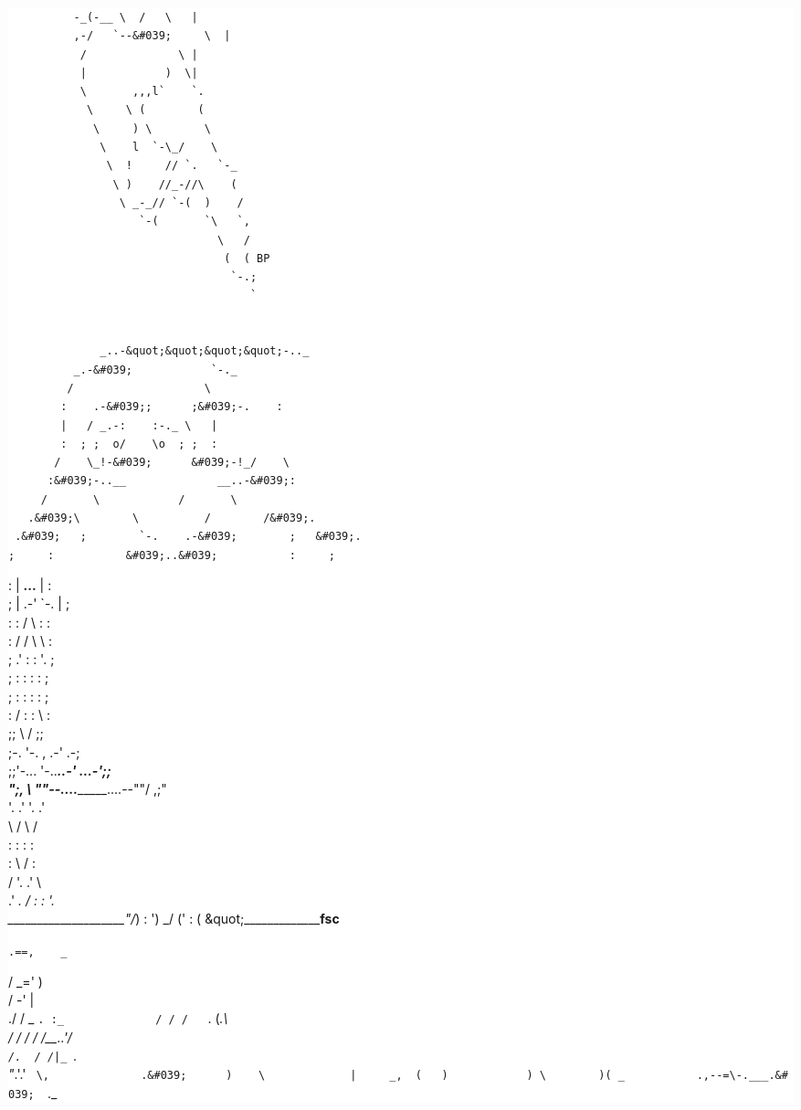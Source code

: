               -_(-__ \  /   \   |
              ,-/   `--&#039;     \  |
               /              \ |
               |            )  \|
               \       ,,,l`    `.
                \     \ (        (
                 \     ) \        \
                  \    l  `-\_/    \
                   \  !     // `.   `-_
                    \ )    //_-//\    (
                     \ _-_// `-(  )    /
                        `-(       `\   `,
                                    \   /
                                     (  ( BP
                                      `-.;
                                         `


                  _..-&quot;&quot;&quot;&quot;-.._                             
              _.-&#039;            `-._                         
             /                    \                        
            :    .-&#039;;      ;&#039;-.    :                       
            |   / _.-:    :-._ \   |                       
            :  ; ;  o/    \o  ; ;  :                       
           /    \_!-&#039;      &#039;-!_/    \                      
          :&#039;-..__              __..-&#039;:                     
         /       \            /       \                    
       .&#039;\        \          /        /&#039;.                  
     .&#039;   ;        `-.    .-&#039;        ;   &#039;.                
    ;     :           &#039;..&#039;           :     ;               
   :      |         __...__          |      :              
   ;      |      .-&#039;       `-.       |      ;              
   :      :     /             \      :      :              
  :      /     /               \      \      :             
  ;    .&#039;     :                 :      &#039;.    ;             
  ;   :      :                   :       :   ;             
  ;   :      :                   :       :   ;             
  :  /       :                   :        \  :             
   ;;         \                 /          ;;              
    ;-.        &#039;-.     ,     .-&#039;         .-;               
     ;;&#039;-...      &#039;-..___..-&#039;       ...-&#039;;;                
      &quot;;, \ &quot;&quot;--....________....--&quot;&quot;/  ,;&quot;                 
           &#039;.       .&#039;    &#039;.      .&#039;                       
             \     /        \    /                         
              :   :          :  :                          
              :    \        /   :        
             /      &#039;.    .&#039;     \                         
           .&#039; _.  /  :   :        &#039;.                       
____________________&quot;/_) : &#039;) \_/ (&#039; : ( \&quot;_______________fsc__   



    .==,    _               
   /    \_=&#039; )              
  /      \-&#039; |              
 ./ /   _ `. :_             
 / / /   `. (_.\            
/ / / / /__..&#039;\/            
`/.  / /|_ `.               
 &quot;_.&#039;.&#039;   `  \,             
 .&#039;      )    \            
|     _,  (   )           
 ) \        )( _          
.,--=\-.___.&#039;   `._         